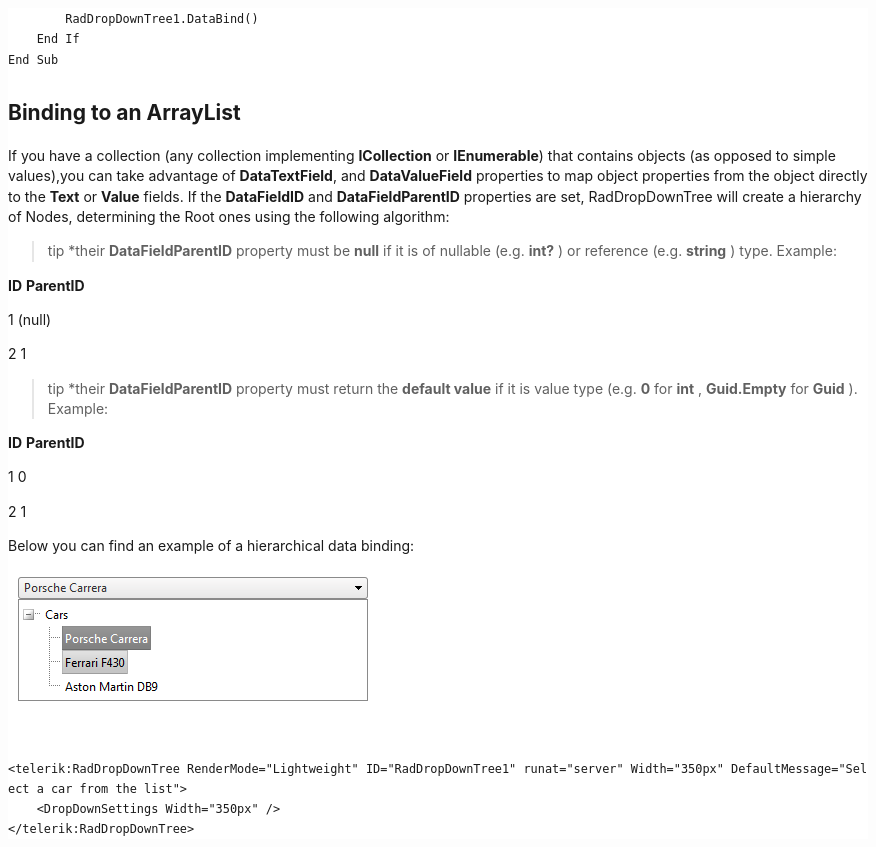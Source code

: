 ````VB.NET
        RadDropDownTree1.DataBind()
    End If
End Sub
````


## Binding to an ArrayList

If you have a collection (any collection implementing **ICollection** or **IEnumerable**) that contains objects (as opposed to simple values),you can take advantage of **DataTextField**, and **DataValueField** properties to map object properties from the object directly to the **Text** or **Value** fields. If the **DataFieldID** and **DataFieldParentID** properties are set, RadDropDownTree will create a hierarchy of Nodes, determining the Root ones using the following algorithm:

>tip *their **DataFieldParentID** property must be **null** if it is of nullable (e.g. **int?** ) or reference (e.g. **string** ) type. Example:
> 

**ID**  **ParentID** 

1  (null)

2  1

>tip *their **DataFieldParentID** property must return the **default value** if it is value type (e.g. **0** for **int** , **Guid.Empty** for **Guid** ). Example:
> 
 
**ID**  **ParentID** 

1  0

2  1



Below you can find an example of a hierarchical data binding:

![Binding to an ArrayList](images/dropdowntree_arraylist.png)

````ASPNET
<telerik:RadDropDownTree RenderMode="Lightweight" ID="RadDropDownTree1" runat="server" Width="350px" DefaultMessage="Select a car from the list">
    <DropDownSettings Width="350px" />
</telerik:RadDropDownTree>
````


